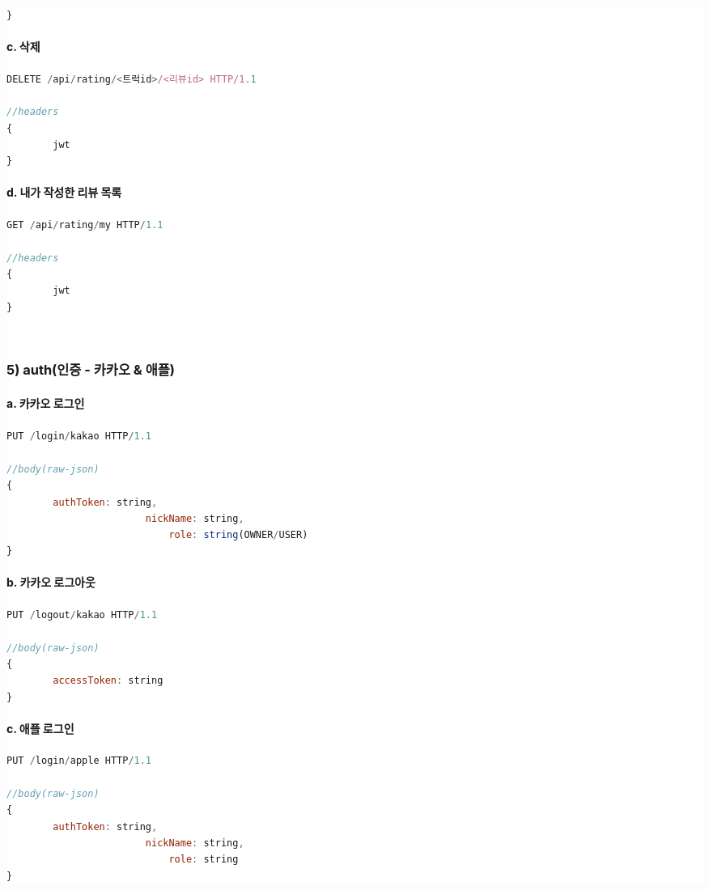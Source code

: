 ```javascript
}
```

#### c. 삭제
```javascript
DELETE /api/rating/<트럭id>/<리뷰id> HTTP/1.1

//headers
{
		jwt
}
```

#### d. 내가 작성한 리뷰 목록
```javascript
GET /api/rating/my HTTP/1.1

//headers
{
		jwt
}
```

<br>

### 5) auth(인증 - 카카오 & 애플)

#### a. 카카오 로그인
```javascript
PUT /login/kakao HTTP/1.1

//body(raw-json)
{
		authToken: string,
					   	nickName: string,
							role: string(OWNER/USER)
}
```

#### b. 카카오 로그아웃
```javascript
PUT /logout/kakao HTTP/1.1

//body(raw-json)
{
		accessToken: string
}
```

#### c. 애플 로그인
```javascript
PUT /login/apple HTTP/1.1

//body(raw-json)
{
		authToken: string,
					   	nickName: string,
							role: string
}
```
